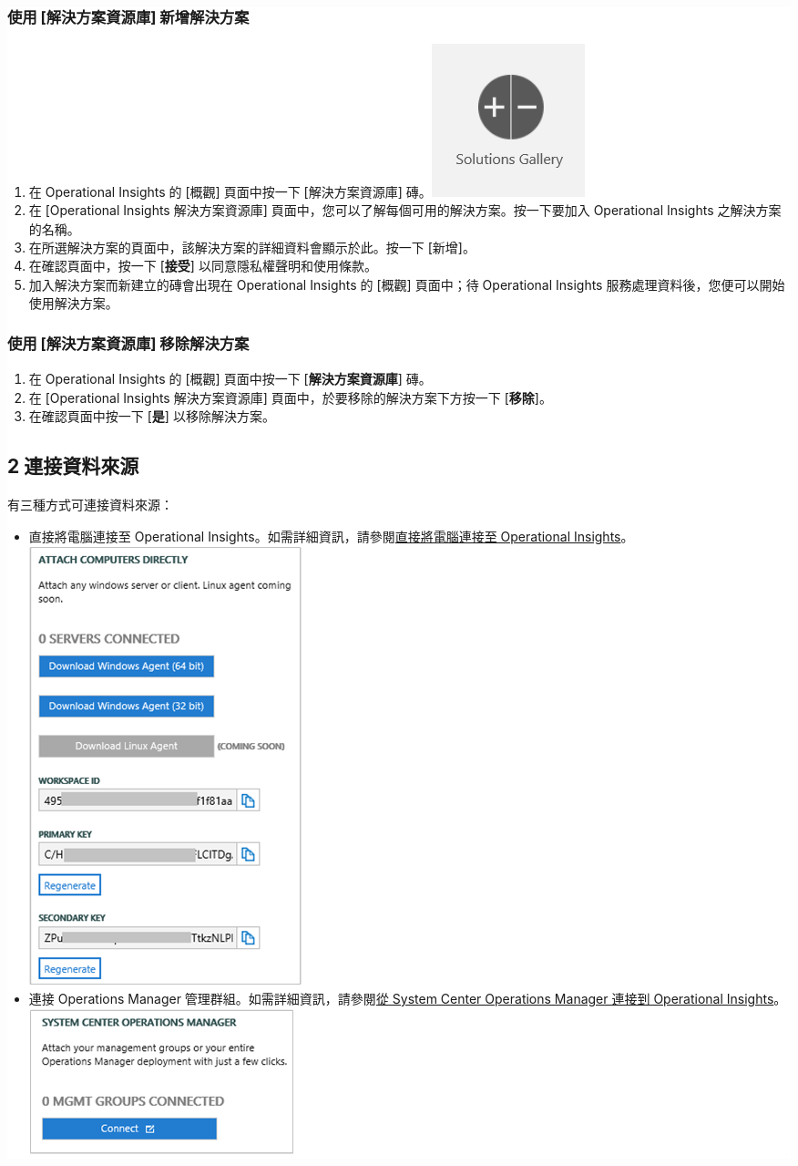 ### 使用 [解決方案資源庫] 新增解決方案

1. 在 Operational Insights 的 [概觀] 頁面中按一下 [解決方案資源庫] 磚。![解決方案圖示的影像](./media/operational-insights-setup-workspace/sol-gallery.png)
2. 在 [Operational Insights 解決方案資源庫] 頁面中，您可以了解每個可用的解決方案。按一下要加入 Operational Insights 之解決方案的名稱。
3. 在所選解決方案的頁面中，該解決方案的詳細資料會顯示於此。按一下 [新增]。
4. 在確認頁面中，按一下 [**接受**] 以同意隱私權聲明和使用條款。
5. 加入解決方案而新建立的磚會出現在 Operational Insights 的 [概觀] 頁面中；待 Operational Insights 服務處理資料後，您便可以開始使用解決方案。

### 使用 [解決方案資源庫] 移除解決方案

1. 在 Operational Insights 的 [概觀] 頁面中按一下 [**解決方案資源庫**] 磚。
2. 在 [Operational Insights 解決方案資源庫] 頁面中，於要移除的解決方案下方按一下 [**移除**]。
3. 在確認頁面中按一下 [**是**] 以移除解決方案。

## 2 連接資料來源

有三種方式可連接資料來源：

- 直接將電腦連接至 Operational Insights。如需詳細資訊，請參閱[直接將電腦連接至 Operational Insights](./operational-insights-direct-agent.md)。![直接連接](./media/operational-insights-setup-workspace/attach-directly.png)
- 連接 Operations Manager 管理群組。如需詳細資訊，請參閱[從 System Center Operations Manager 連接到 Operational Insights](./operational-insights-connect-scom.md)。![連接 Operations Manager](./media/operational-insights-setup-workspace/attach-om.png)